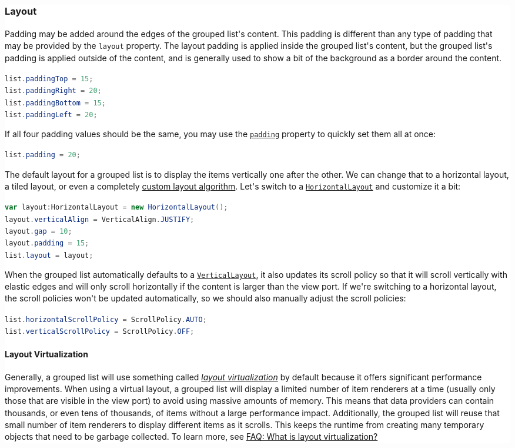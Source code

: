 ### Layout

Padding may be added around the edges of the grouped list's content. This padding is different than any type of padding that may be provided by the `layout` property. The layout padding is applied inside the grouped list's content, but the grouped list's padding is applied outside of the content, and is generally used to show a bit of the background as a border around the content.

``` actionscript
list.paddingTop = 15;
list.paddingRight = 20;
list.paddingBottom = 15;
list.paddingLeft = 20;
```

If all four padding values should be the same, you may use the [`padding`](../api-reference/feathers/controls/Scroller.html#padding) property to quickly set them all at once:

``` actionscript
list.padding = 20;
```

The default layout for a grouped list is to display the items vertically one after the other. We can change that to a horizontal layout, a tiled layout, or even a completely [custom layout algorithm](custom-layouts.html). Let's switch to a [`HorizontalLayout`](horizontal-layout.html) and customize it a bit:

``` actionscript
var layout:HorizontalLayout = new HorizontalLayout();
layout.verticalAlign = VerticalAlign.JUSTIFY;
layout.gap = 10;
layout.padding = 15;
list.layout = layout;
```

When the grouped list automatically defaults to a [`VerticalLayout`](vertical-layout.html), it also updates its scroll policy so that it will scroll vertically with elastic edges and will only scroll horizontally if the content is larger than the view port. If we're switching to a horizontal layout, the scroll policies won't be updated automatically, so we should also manually adjust the scroll policies:

``` actionscript
list.horizontalScrollPolicy = ScrollPolicy.AUTO;
list.verticalScrollPolicy = ScrollPolicy.OFF;
```

#### Layout Virtualization

Generally, a grouped list will use something called *[layout virtualization](faq/layout-virtualization.html)* by default because it offers significant performance improvements. When using a virtual layout, a grouped list will display a limited number of item renderers at a time (usually only those that are visible in the view port) to avoid using massive amounts of memory. This means that data providers can contain thousands, or even tens of thousands, of items without a large performance impact. Additionally, the grouped list will reuse that small number of item renderers to display different items as it scrolls. This keeps the runtime from creating many temporary objects that need to be garbage collected. To learn more, see [FAQ: What is layout virtualization?](faq/layout-virtualization.html)
